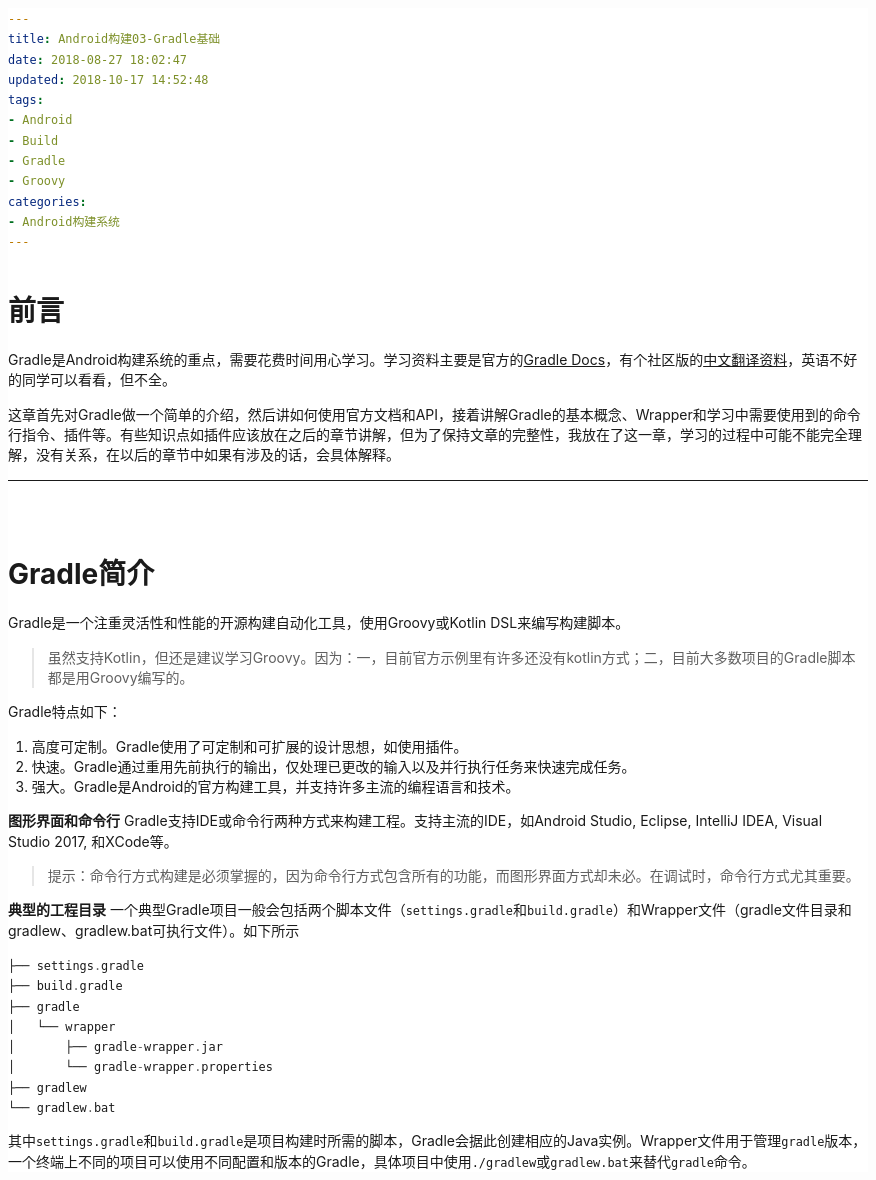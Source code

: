 ```yaml
---
title: Android构建03-Gradle基础
date: 2018-08-27 18:02:47
updated: 2018-10-17 14:52:48
tags:
- Android
- Build
- Gradle
- Groovy
categories:
- Android构建系统
---
```


# 前言

Gradle是Android构建系统的重点，需要花费时间用心学习。学习资料主要是官方的[Gradle Docs](https://docs.gradle.org/current/userguide/userguide.html)，有个社区版的[中文翻译资料](https://dongchuan.gitbooks.io/gradle-user-guide-/)，英语不好的同学可以看看，但不全。

这章首先对Gradle做一个简单的介绍，然后讲如何使用官方文档和API，接着讲解Gradle的基本概念、Wrapper和学习中需要使用到的命令行指令、插件等。有些知识点如插件应该放在之后的章节讲解，但为了保持文章的完整性，我放在了这一章，学习的过程中可能不能完全理解，没有关系，在以后的章节中如果有涉及的话，会具体解释。

- - -
<br>



# Gradle简介

Gradle是一个注重灵活性和性能的开源构建自动化工具，使用Groovy或Kotlin DSL来编写构建脚本。

> 虽然支持Kotlin，但还是建议学习Groovy。因为：一，目前官方示例里有许多还没有kotlin方式；二，目前大多数项目的Gradle脚本都是用Groovy编写的。

Gradle特点如下：

1. 高度可定制。Gradle使用了可定制和可扩展的设计思想，如使用插件。
2. 快速。Gradle通过重用先前执行的输出，仅处理已更改的输入以及并行执行任务来快速完成任务。
3. 强大。Gradle是Android的官方构建工具，并支持许多主流的编程语言和技术。


**图形界面和命令行** Gradle支持IDE或命令行两种方式来构建工程。支持主流的IDE，如Android Studio, Eclipse, IntelliJ IDEA, Visual Studio 2017, 和XCode等。
>提示：命令行方式构建是必须掌握的，因为命令行方式包含所有的功能，而图形界面方式却未必。在调试时，命令行方式尤其重要。

**典型的工程目录** 一个典型Gradle项目一般会包括两个脚本文件（`settings.gradle`和`build.gradle`）和Wrapper文件（gradle文件目录和gradlew、gradlew.bat可执行文件）。如下所示
```groovy
├── settings.gradle 
├── build.gradle
├── gradle
│   └── wrapper
│       ├── gradle-wrapper.jar  
│       └── gradle-wrapper.properties  
├── gradlew  
└── gradlew.bat
```
其中`settings.gradle`和`build.gradle`是项目构建时所需的脚本，Gradle会据此创建相应的Java实例。Wrapper文件用于管理`gradle`版本，一个终端上不同的项目可以使用不同配置和版本的Gradle，具体项目中使用`./gradlew`或`gradlew.bat`来替代`gradle`命令。
